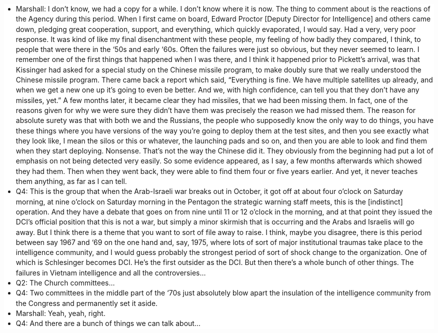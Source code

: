- Marshall: I don’t know, we had a copy for a while. I don’t know where it is now.  The thing to comment about is the reactions of the Agency during this period.  When I first came on board, Edward Proctor [Deputy Director for Intelligence] and  others came down, pledging great cooperation, support, and everything, which  quickly evaporated, I would say. Had a very, very poor response. It was kind of  like my final disenchantment with these people, my feeling of how badly they  compared, I think, to people that were there in the ‘50s and early ‘60s. Often the  failures were just so obvious, but they never seemed to learn.  I remember one of the first things that happened when I was there, and I think it  happened prior to Pickett’s arrival, was that Kissinger had asked for a special study  on the Chinese missile program, to make doubly sure that we really understood  the Chinese missile program. There came back a report which said, “Everything is  fine. We have multiple satellites up already, and when we get a new one up it’s going to even be better. And we, with high confidence, can tell you that they  don’t have any missiles, yet.” A few months later, it became clear they had missiles,  that we had been missing them. In fact, one of the reasons given for why we were  sure they didn’t have them was precisely the reason we had missed them. The  reason for absolute surety was that with both we and the Russians, the people  who supposedly know the only way to do things, you have these things where  you have versions of the way you’re going to deploy them at the test sites, and  then you see exactly what they look like, I mean the silos or this or whatever,  the launching pads and so on, and then you are able to look and find them  when they start deploying. Nonsense. That’s not the way the Chinese did it. They  obviously from the beginning had put a lot of emphasis on not being detected  very easily. So some evidence appeared, as I say, a few months afterwards which  showed they had them. Then when they went back, they were able to find them  four or five years earlier. And yet, it never teaches them anything, as far as I can  tell.  
- Q4: This is the group that when the Arab-Israeli war breaks out in October, it got off  at about four o’clock on Saturday morning, at nine o’clock on Saturday morning  in the Pentagon the strategic warning staff meets, this is the [indistinct] operation. And they have a debate that goes on from nine until 11 or 12 o’clock in the  morning, and at that point they issued the DCI’s official position that this is not a  war, but simply a minor skirmish that is occurring and the Arabs and Israelis will  go away.  But I think there is a theme that you want to sort of file away to raise. I think, maybe you disagree, there is this period between say 1967 and ‘69 on the one hand  and, say, 1975, where lots of sort of major institutional traumas take place to the  intelligence community, and I would guess probably the strongest period of sort  of shock change to the organization. One of which is Schlesinger becomes DCI.  He’s the first outsider as the DCI. But then there’s a whole bunch of other things.  The failures in Vietnam intelligence and all the controversies…  
- Q2: The Church committees…  
- Q4: Two committees in the middle part of the ‘70s just absolutely blow apart the  insulation of the intelligence community from the Congress and permanently set  it aside.  
- Marshall: Yeah, yeah, right.  
- Q4: And there are a bunch of things we can talk about…  